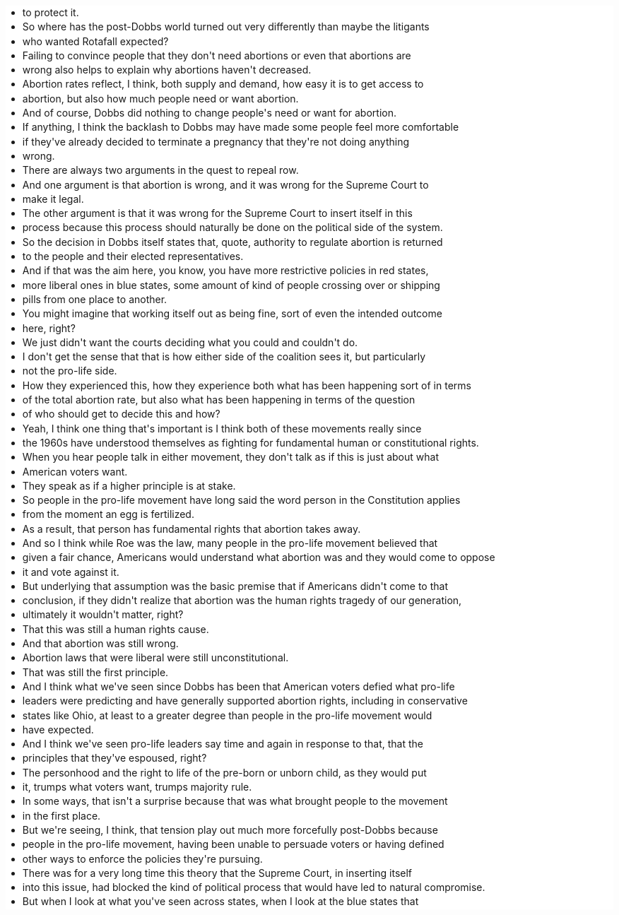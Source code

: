 *  to protect it.
*  So where has the post-Dobbs world turned out very differently than maybe the litigants
*  who wanted Rotafall expected?
*  Failing to convince people that they don't need abortions or even that abortions are
*  wrong also helps to explain why abortions haven't decreased.
*  Abortion rates reflect, I think, both supply and demand, how easy it is to get access to
*  abortion, but also how much people need or want abortion.
*  And of course, Dobbs did nothing to change people's need or want for abortion.
*  If anything, I think the backlash to Dobbs may have made some people feel more comfortable
*  if they've already decided to terminate a pregnancy that they're not doing anything
*  wrong.
*  There are always two arguments in the quest to repeal row.
*  And one argument is that abortion is wrong, and it was wrong for the Supreme Court to
*  make it legal.
*  The other argument is that it was wrong for the Supreme Court to insert itself in this
*  process because this process should naturally be done on the political side of the system.
*  So the decision in Dobbs itself states that, quote, authority to regulate abortion is returned
*  to the people and their elected representatives.
*  And if that was the aim here, you know, you have more restrictive policies in red states,
*  more liberal ones in blue states, some amount of kind of people crossing over or shipping
*  pills from one place to another.
*  You might imagine that working itself out as being fine, sort of even the intended outcome
*  here, right?
*  We just didn't want the courts deciding what you could and couldn't do.
*  I don't get the sense that that is how either side of the coalition sees it, but particularly
*  not the pro-life side.
*  How they experienced this, how they experience both what has been happening sort of in terms
*  of the total abortion rate, but also what has been happening in terms of the question
*  of who should get to decide this and how?
*  Yeah, I think one thing that's important is I think both of these movements really since
*  the 1960s have understood themselves as fighting for fundamental human or constitutional rights.
*  When you hear people talk in either movement, they don't talk as if this is just about what
*  American voters want.
*  They speak as if a higher principle is at stake.
*  So people in the pro-life movement have long said the word person in the Constitution applies
*  from the moment an egg is fertilized.
*  As a result, that person has fundamental rights that abortion takes away.
*  And so I think while Roe was the law, many people in the pro-life movement believed that
*  given a fair chance, Americans would understand what abortion was and they would come to oppose
*  it and vote against it.
*  But underlying that assumption was the basic premise that if Americans didn't come to that
*  conclusion, if they didn't realize that abortion was the human rights tragedy of our generation,
*  ultimately it wouldn't matter, right?
*  That this was still a human rights cause.
*  And that abortion was still wrong.
*  Abortion laws that were liberal were still unconstitutional.
*  That was still the first principle.
*  And I think what we've seen since Dobbs has been that American voters defied what pro-life
*  leaders were predicting and have generally supported abortion rights, including in conservative
*  states like Ohio, at least to a greater degree than people in the pro-life movement would
*  have expected.
*  And I think we've seen pro-life leaders say time and again in response to that, that the
*  principles that they've espoused, right?
*  The personhood and the right to life of the pre-born or unborn child, as they would put
*  it, trumps what voters want, trumps majority rule.
*  In some ways, that isn't a surprise because that was what brought people to the movement
*  in the first place.
*  But we're seeing, I think, that tension play out much more forcefully post-Dobbs because
*  people in the pro-life movement, having been unable to persuade voters or having defined
*  other ways to enforce the policies they're pursuing.
*  There was for a very long time this theory that the Supreme Court, in inserting itself
*  into this issue, had blocked the kind of political process that would have led to natural compromise.
*  But when I look at what you've seen across states, when I look at the blue states that